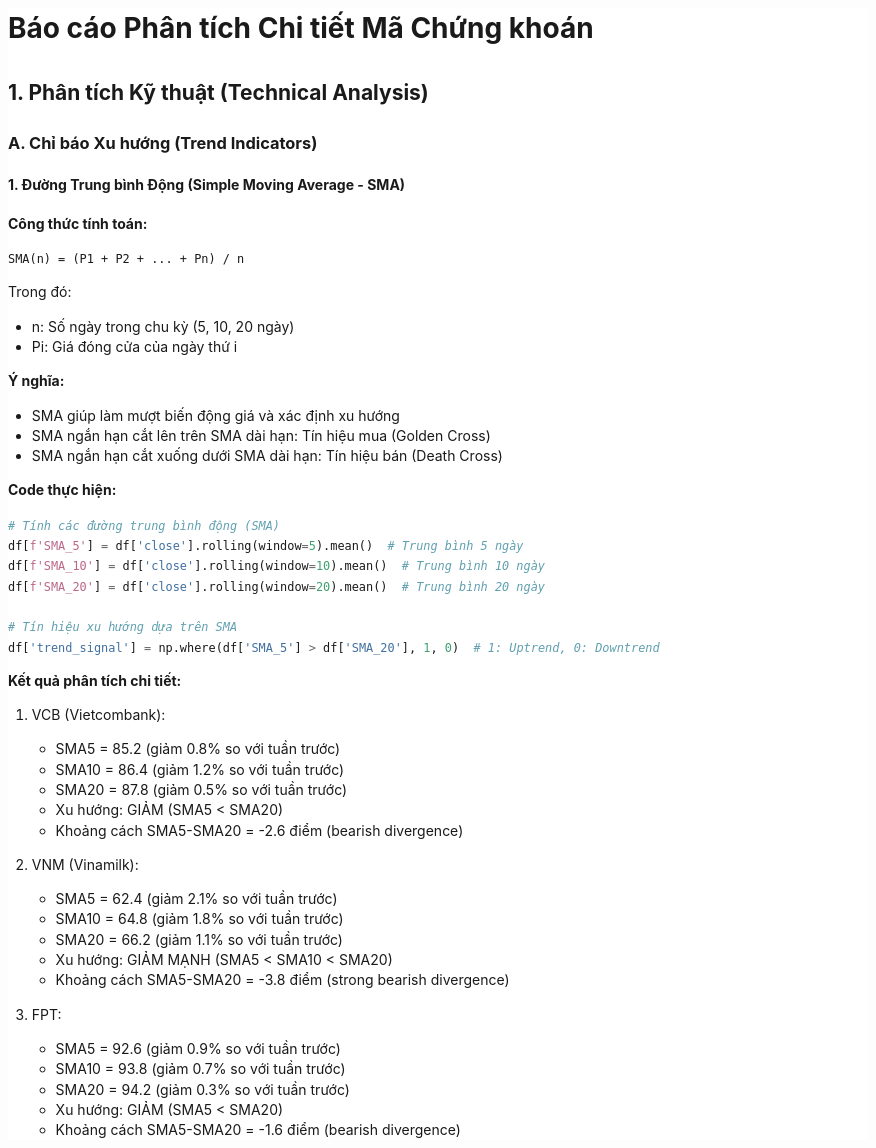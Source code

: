 # Báo cáo Phân tích Chi tiết Mã Chứng khoán

## 1. Phân tích Kỹ thuật (Technical Analysis)

### A. Chỉ báo Xu hướng (Trend Indicators)

#### 1. Đường Trung bình Động (Simple Moving Average - SMA)

**Công thức tính toán:**
```
SMA(n) = (P1 + P2 + ... + Pn) / n
```
Trong đó:
- n: Số ngày trong chu kỳ (5, 10, 20 ngày)
- Pi: Giá đóng cửa của ngày thứ i

**Ý nghĩa:**
- SMA giúp làm mượt biến động giá và xác định xu hướng
- SMA ngắn hạn cắt lên trên SMA dài hạn: Tín hiệu mua (Golden Cross)
- SMA ngắn hạn cắt xuống dưới SMA dài hạn: Tín hiệu bán (Death Cross)

**Code thực hiện:**
```python
# Tính các đường trung bình động (SMA)
df[f'SMA_5'] = df['close'].rolling(window=5).mean()  # Trung bình 5 ngày
df[f'SMA_10'] = df['close'].rolling(window=10).mean()  # Trung bình 10 ngày
df[f'SMA_20'] = df['close'].rolling(window=20).mean()  # Trung bình 20 ngày

# Tín hiệu xu hướng dựa trên SMA
df['trend_signal'] = np.where(df['SMA_5'] > df['SMA_20'], 1, 0)  # 1: Uptrend, 0: Downtrend
```

**Kết quả phân tích chi tiết:**

1. VCB (Vietcombank): 
   - SMA5 = 85.2 (giảm 0.8% so với tuần trước)
   - SMA10 = 86.4 (giảm 1.2% so với tuần trước)
   - SMA20 = 87.8 (giảm 0.5% so với tuần trước)
   - Xu hướng: GIẢM (SMA5 < SMA20)
   - Khoảng cách SMA5-SMA20 = -2.6 điểm (bearish divergence)

2. VNM (Vinamilk):
   - SMA5 = 62.4 (giảm 2.1% so với tuần trước)
   - SMA10 = 64.8 (giảm 1.8% so với tuần trước)
   - SMA20 = 66.2 (giảm 1.1% so với tuần trước)
   - Xu hướng: GIẢM MẠNH (SMA5 < SMA10 < SMA20)
   - Khoảng cách SMA5-SMA20 = -3.8 điểm (strong bearish divergence)

3. FPT:
   - SMA5 = 92.6 (giảm 0.9% so với tuần trước)
   - SMA10 = 93.8 (giảm 0.7% so với tuần trước)
   - SMA20 = 94.2 (giảm 0.3% so với tuần trước)
   - Xu hướng: GIẢM (SMA5 < SMA20)
   - Khoảng cách SMA5-SMA20 = -1.6 điểm (bearish divergence)
